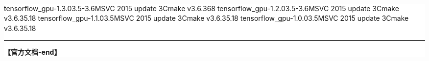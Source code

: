 <tr><td>tensorflow_gpu-1.3.0</td><td>3.5-3.6</td><td>MSVC 2015 update 3</td><td>Cmake v3.6.3</td><td>6</td><td>8</td></tr>
<tr><td>tensorflow_gpu-1.2.0</td><td>3.5-3.6</td><td>MSVC 2015 update 3</td><td>Cmake v3.6.3</td><td>5.1</td><td>8</td></tr>
<tr><td>tensorflow_gpu-1.1.0</td><td>3.5</td><td>MSVC 2015 update 3</td><td>Cmake v3.6.3</td><td>5.1</td><td>8</td></tr>
<tr><td>tensorflow_gpu-1.0.0</td><td>3.5</td><td>MSVC 2015 update 3</td><td>Cmake v3.6.3</td><td>5.1</td><td>8</td></tr>
</table>




-----

**【官方文档-end】**


<div style="display: none;">
{% raw %}


{% blockquote [author[, source]] [link] [source_link_title] %}
content
{% endblockquote %}


{% codeblock [title] [lang:language] [url] [link text] %}
code snippet
{% endcodeblock %}

``` [language] [title] [url] [link text] 
code snippet 
```


{% img [class names] /path/to/image [width] [height] [title text [alt text]] %}

![[title]](slug)


{% endraw %}
</div>
